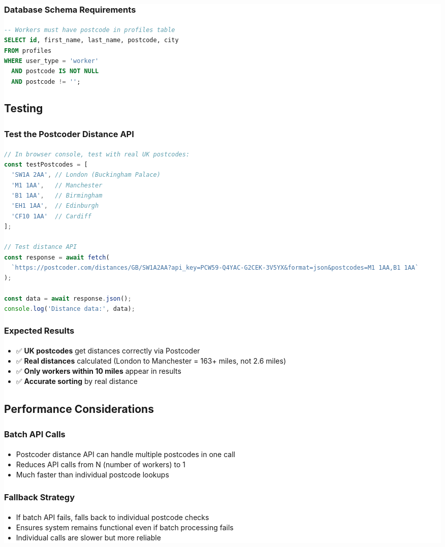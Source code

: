### **Database Schema Requirements**
```sql
-- Workers must have postcode in profiles table
SELECT id, first_name, last_name, postcode, city 
FROM profiles 
WHERE user_type = 'worker' 
  AND postcode IS NOT NULL 
  AND postcode != '';
```

## Testing

### **Test the Postcoder Distance API**
```typescript
// In browser console, test with real UK postcodes:
const testPostcodes = [
  'SW1A 2AA', // London (Buckingham Palace)
  'M1 1AA',   // Manchester
  'B1 1AA',   // Birmingham
  'EH1 1AA',  // Edinburgh
  'CF10 1AA'  // Cardiff
];

// Test distance API
const response = await fetch(
  `https://postcoder.com/distances/GB/SW1A2AA?api_key=PCW59-Q4YAC-G2CEK-3V5YX&format=json&postcodes=M1 1AA,B1 1AA`
);

const data = await response.json();
console.log('Distance data:', data);
```

### **Expected Results**
- ✅ **UK postcodes** get distances correctly via Postcoder
- ✅ **Real distances** calculated (London to Manchester = 163+ miles, not 2.6 miles)
- ✅ **Only workers within 10 miles** appear in results
- ✅ **Accurate sorting** by real distance

## Performance Considerations

### **Batch API Calls**
- Postcoder distance API can handle multiple postcodes in one call
- Reduces API calls from N (number of workers) to 1
- Much faster than individual postcode lookups

### **Fallback Strategy**
- If batch API fails, falls back to individual postcode checks
- Ensures system remains functional even if batch processing fails
- Individual calls are slower but more reliable
